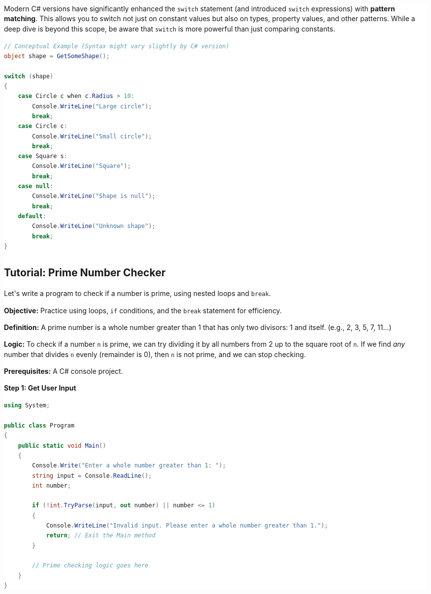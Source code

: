 Modern C# versions have significantly enhanced the `switch` statement (and introduced `switch` expressions) with **pattern matching**. This allows you to switch not just on constant values but also on types, property values, and other patterns. While a deep dive is beyond this scope, be aware that `switch` is more powerful than just comparing constants.

```csharp
// Conceptual Example (Syntax might vary slightly by C# version)
object shape = GetSomeShape();

switch (shape)
{
    case Circle c when c.Radius > 10:
        Console.WriteLine("Large circle");
        break;
    case Circle c:
        Console.WriteLine("Small circle");
        break;
    case Square s:
        Console.WriteLine("Square");
        break;
    case null:
        Console.WriteLine("Shape is null");
        break;
    default:
        Console.WriteLine("Unknown shape");
        break;
}
```

## Tutorial: Prime Number Checker

Let's write a program to check if a number is prime, using nested loops and `break`.

**Objective:** Practice using loops, `if` conditions, and the `break` statement for efficiency.

**Definition:** A prime number is a whole number greater than 1 that has only two divisors: 1 and itself. (e.g., 2, 3, 5, 7, 11...)

**Logic:** To check if a number `n` is prime, we can try dividing it by all numbers from 2 up to the square root of `n`. If we find *any* number that divides `n` evenly (remainder is 0), then `n` is not prime, and we can stop checking.

**Prerequisites:** A C# console project.

**Step 1: Get User Input**

```csharp
using System;

public class Program
{
    public static void Main()
    {
        Console.Write("Enter a whole number greater than 1: ");
        string input = Console.ReadLine();
        int number;

        if (!int.TryParse(input, out number) || number <= 1)
        {
            Console.WriteLine("Invalid input. Please enter a whole number greater than 1.");
            return; // Exit the Main method
        }

        // Prime checking logic goes here
    }
}
```
